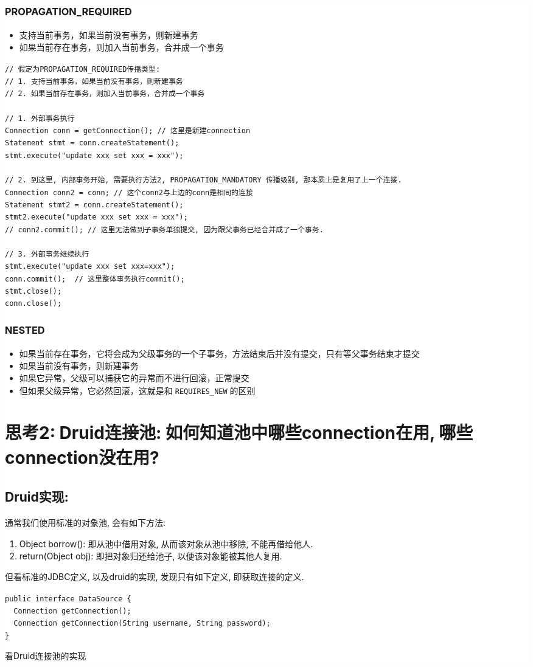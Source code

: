 ### PROPAGATION_REQUIRED

- 支持当前事务，如果当前没有事务，则新建事务
- 如果当前存在事务，则加入当前事务，合并成一个事务

```
// 假定为PROPAGATION_REQUIRED传播类型: 
// 1. 支持当前事务，如果当前没有事务，则新建事务
// 2. 如果当前存在事务，则加入当前事务，合并成一个事务

// 1. 外部事务执行
Connection conn = getConnection(); // 这里是新建connection
Statement stmt = conn.createStatement();
stmt.execute("update xxx set xxx = xxx");

// 2. 到这里, 内部事务开始, 需要执行方法2, PROPAGATION_MANDATORY 传播级别, 那本质上是复用了上一个连接.
Connection conn2 = conn; // 这个conn2与上边的conn是相同的连接
Statement stmt2 = conn.createStatement();
stmt2.execute("update xxx set xxx = xxx");
// conn2.commit(); // 这里无法做到子事务单独提交, 因为跟父事务已经合并成了一个事务.

// 3. 外部事务继续执行
stmt.execute("update xxx set xxx=xxx");
conn.commit();  // 这里整体事务执行commit();
stmt.close();
conn.close();
```

### NESTED

- 如果当前存在事务，它将会成为父级事务的一个子事务，方法结束后并没有提交，只有等父事务结束才提交
- 如果当前没有事务，则新建事务
- 如果它异常，父级可以捕获它的异常而不进行回滚，正常提交
- 但如果父级异常，它必然回滚，这就是和 `REQUIRES_NEW` 的区别


# 思考2: Druid连接池: 如何知道池中哪些connection在用, 哪些connection没在用?
## Druid实现:
通常我们使用标准的对象池, 会有如下方法:
1. Object borrow(): 即从池中借用对象, 从而该对象从池中移除, 不能再借给他人.
2. return(Object obj): 即把对象归还给池子, 以便该对象能被其他人复用.

但看标准的JDBC定义, 以及druid的实现, 发现只有如下定义, 即获取连接的定义.

```
public interface DataSource {
  Connection getConnection();
  Connection getConnection(String username, String password);
}
```
看Druid连接池的实现
